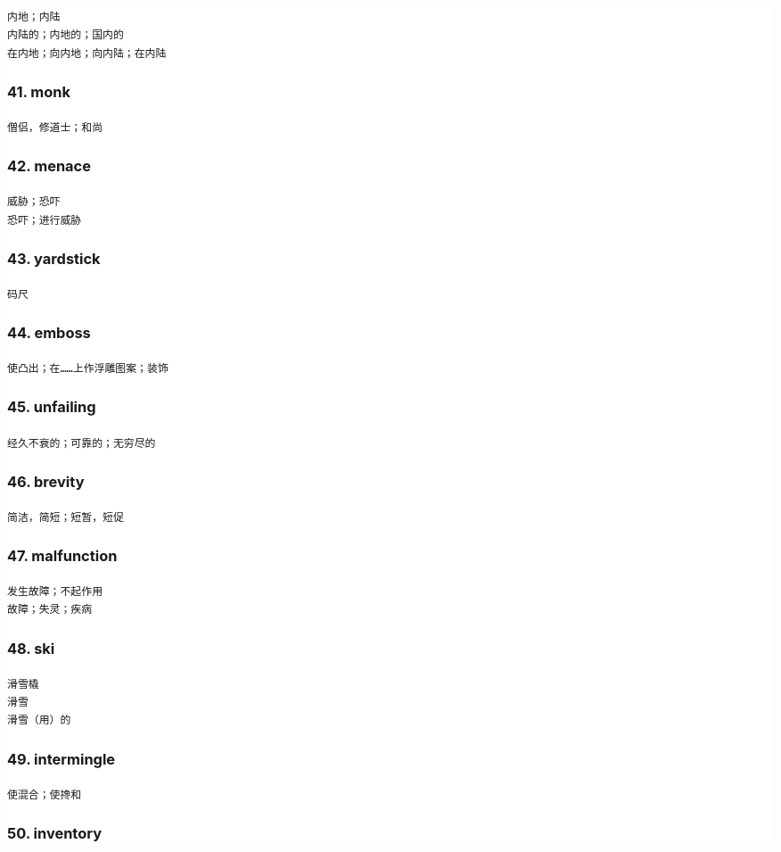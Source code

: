 ```
内地；内陆
内陆的；内地的；国内的
在内地；向内地；向内陆；在内陆
```
### 41. monk

```
僧侣，修道士；和尚
```
### 42. menace

```
威胁；恐吓
恐吓；进行威胁
```
### 43. yardstick

```
码尺
```
### 44. emboss

```
使凸出；在……上作浮雕图案；装饰
```
### 45. unfailing

```
经久不衰的；可靠的；无穷尽的
```
### 46. brevity

```
简洁，简短；短暂，短促
```
### 47. malfunction

```
发生故障；不起作用
故障；失灵；疾病
```
### 48. ski

```
滑雪橇
滑雪
滑雪（用）的
```
### 49. intermingle

```
使混合；使搀和
```
### 50. inventory
